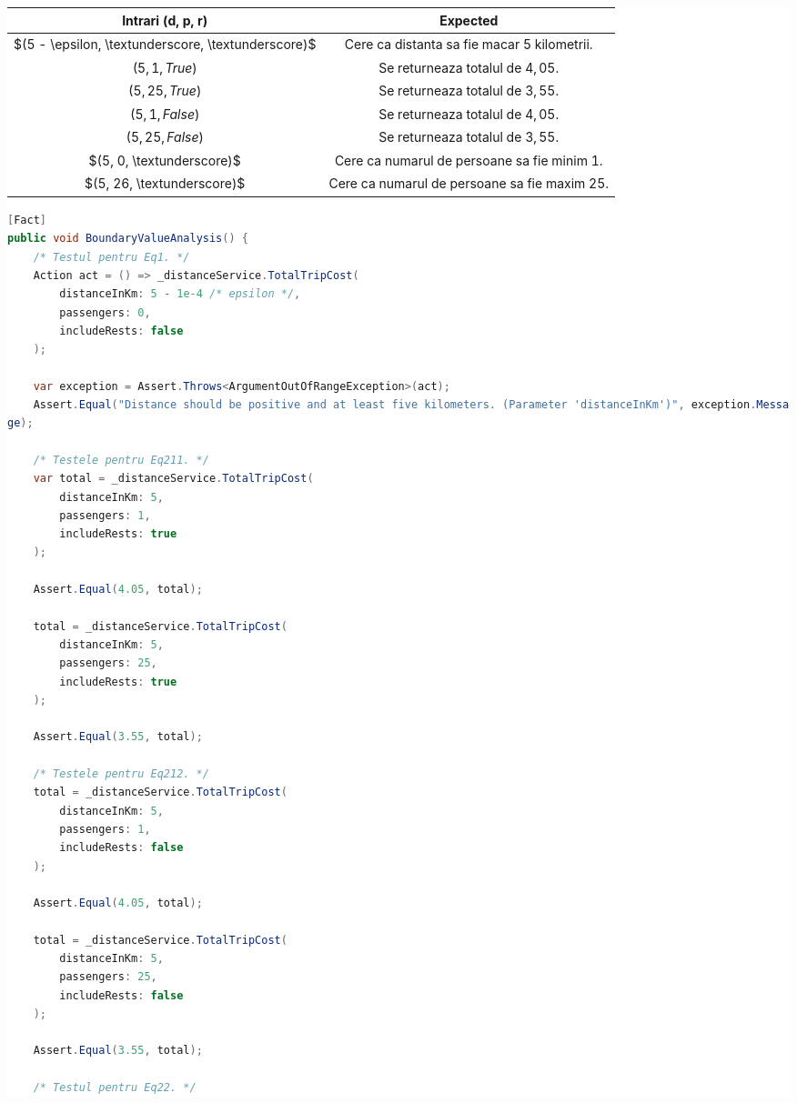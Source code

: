 |   Intrari (d, p, r)   |   Expected    |
| :---------: | :-----------: |
| $(5 - \epsilon, \textunderscore, \textunderscore)$ | Cere ca distanta sa fie macar 5 kilometrii. |
| $(5, 1, True)$ | Se returneaza totalul de $4,05$. |
| $(5, 25, True)$ | Se returneaza totalul de $3,55$. |
| $(5, 1, False)$ | Se returneaza totalul de $4,05$. |
| $(5, 25, False)$ | Se returneaza totalul de $3,55$. |
| $(5, 0, \textunderscore)$ | Cere ca numarul de persoane sa fie minim 1. |
| $(5, 26, \textunderscore)$ | Cere ca numarul de persoane sa fie maxim 25. |

```cs
[Fact]
public void BoundaryValueAnalysis() {
    /* Testul pentru Eq1. */
    Action act = () => _distanceService.TotalTripCost(
        distanceInKm: 5 - 1e-4 /* epsilon */,
        passengers: 0,
        includeRests: false
    );
    
    var exception = Assert.Throws<ArgumentOutOfRangeException>(act);
    Assert.Equal("Distance should be positive and at least five kilometers. (Parameter 'distanceInKm')", exception.Message);

    /* Testele pentru Eq211. */
    var total = _distanceService.TotalTripCost(
        distanceInKm: 5,
        passengers: 1,
        includeRests: true
    );

    Assert.Equal(4.05, total);

    total = _distanceService.TotalTripCost(
        distanceInKm: 5,
        passengers: 25,
        includeRests: true
    );

    Assert.Equal(3.55, total);

    /* Testele pentru Eq212. */
    total = _distanceService.TotalTripCost(
        distanceInKm: 5,
        passengers: 1,
        includeRests: false
    );

    Assert.Equal(4.05, total);

    total = _distanceService.TotalTripCost(
        distanceInKm: 5,
        passengers: 25,
        includeRests: false
    );

    Assert.Equal(3.55, total);

    /* Testul pentru Eq22. */
```